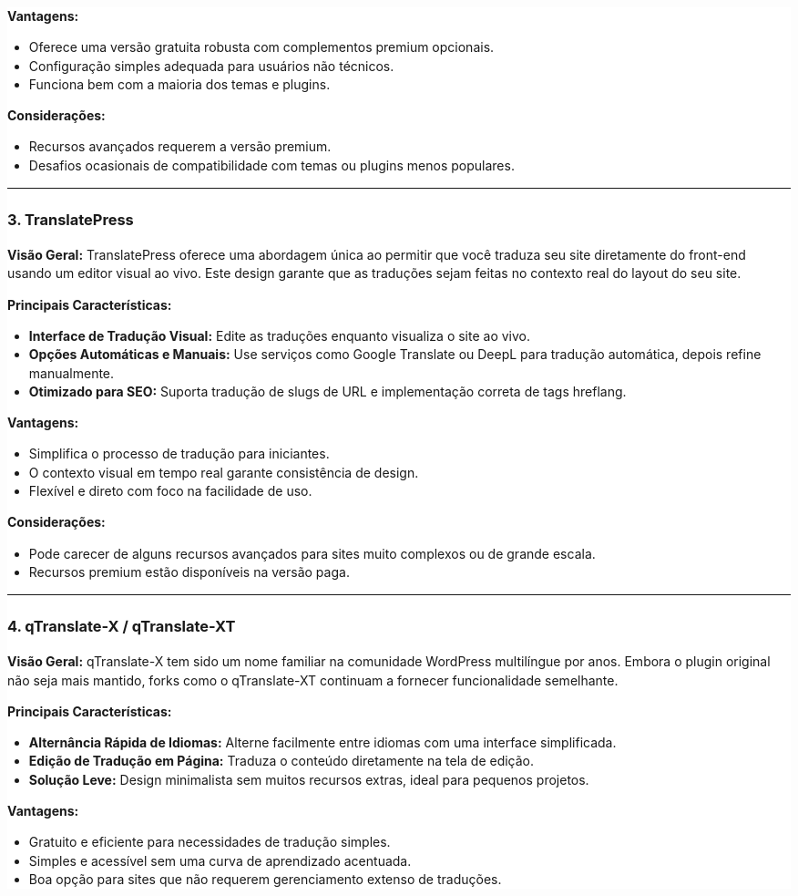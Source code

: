 **Vantagens:**

- Oferece uma versão gratuita robusta com complementos premium opcionais.
- Configuração simples adequada para usuários não técnicos.
- Funciona bem com a maioria dos temas e plugins.

**Considerações:**

- Recursos avançados requerem a versão premium.
- Desafios ocasionais de compatibilidade com temas ou plugins menos populares.

---

### 3. TranslatePress

**Visão Geral:**
TranslatePress oferece uma abordagem única ao permitir que você traduza seu site diretamente do front-end usando um editor visual ao vivo. Este design garante que as traduções sejam feitas no contexto real do layout do seu site.

**Principais Características:**

- **Interface de Tradução Visual:** Edite as traduções enquanto visualiza o site ao vivo.
- **Opções Automáticas e Manuais:** Use serviços como Google Translate ou DeepL para tradução automática, depois refine manualmente.
- **Otimizado para SEO:** Suporta tradução de slugs de URL e implementação correta de tags hreflang.

**Vantagens:**

- Simplifica o processo de tradução para iniciantes.
- O contexto visual em tempo real garante consistência de design.
- Flexível e direto com foco na facilidade de uso.

**Considerações:**

- Pode carecer de alguns recursos avançados para sites muito complexos ou de grande escala.
- Recursos premium estão disponíveis na versão paga.

---

### 4. qTranslate-X / qTranslate-XT

**Visão Geral:**
qTranslate-X tem sido um nome familiar na comunidade WordPress multilíngue por anos. Embora o plugin original não seja mais mantido, forks como o qTranslate-XT continuam a fornecer funcionalidade semelhante.

**Principais Características:**

- **Alternância Rápida de Idiomas:** Alterne facilmente entre idiomas com uma interface simplificada.
- **Edição de Tradução em Página:** Traduza o conteúdo diretamente na tela de edição.
- **Solução Leve:** Design minimalista sem muitos recursos extras, ideal para pequenos projetos.

**Vantagens:**

- Gratuito e eficiente para necessidades de tradução simples.
- Simples e acessível sem uma curva de aprendizado acentuada.
- Boa opção para sites que não requerem gerenciamento extenso de traduções.
